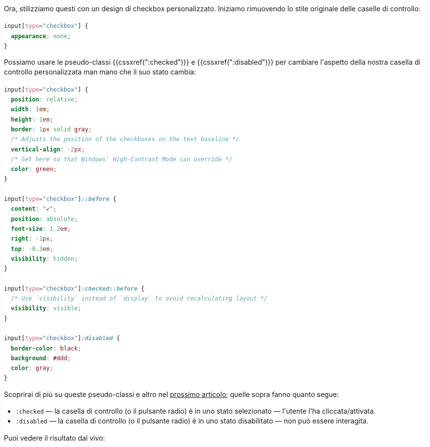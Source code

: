 Ora, stilizziamo questi con un design di checkbox personalizzato. Iniziamo rimuovendo lo stile originale delle caselle di controllo:

```css
input[type="checkbox"] {
  appearance: none;
}
```

Possiamo usare le pseudo-classi {{cssxref(":checked")}} e {{cssxref(":disabled")}} per cambiare l'aspetto della nostra casella di controllo personalizzata man mano che il suo stato cambia:

```css
input[type="checkbox"] {
  position: relative;
  width: 1em;
  height: 1em;
  border: 1px solid gray;
  /* Adjusts the position of the checkboxes on the text baseline */
  vertical-align: -2px;
  /* Set here so that Windows' High-Contrast Mode can override */
  color: green;
}

input[type="checkbox"]::before {
  content: "✔";
  position: absolute;
  font-size: 1.2em;
  right: -1px;
  top: -0.3em;
  visibility: hidden;
}

input[type="checkbox"]:checked::before {
  /* Use `visibility` instead of `display` to avoid recalculating layout */
  visibility: visible;
}

input[type="checkbox"]:disabled {
  border-color: black;
  background: #ddd;
  color: gray;
}
```

Scoprirai di più su queste pseudo-classi e altro nel [prossimo articolo](/it/docs/Learn_web_development/Extensions/Forms/UI_pseudo-classes); quelle sopra fanno quanto segue:

- `:checked` — la casella di controllo (o il pulsante radio) è in uno stato selezionato — l'utente l'ha cliccata/attivata.
- `:disabled` — la casella di controllo (o il pulsante radio) è in uno stato disabilitato — non può essere interagita.

Puoi vedere il risultato dal vivo:
